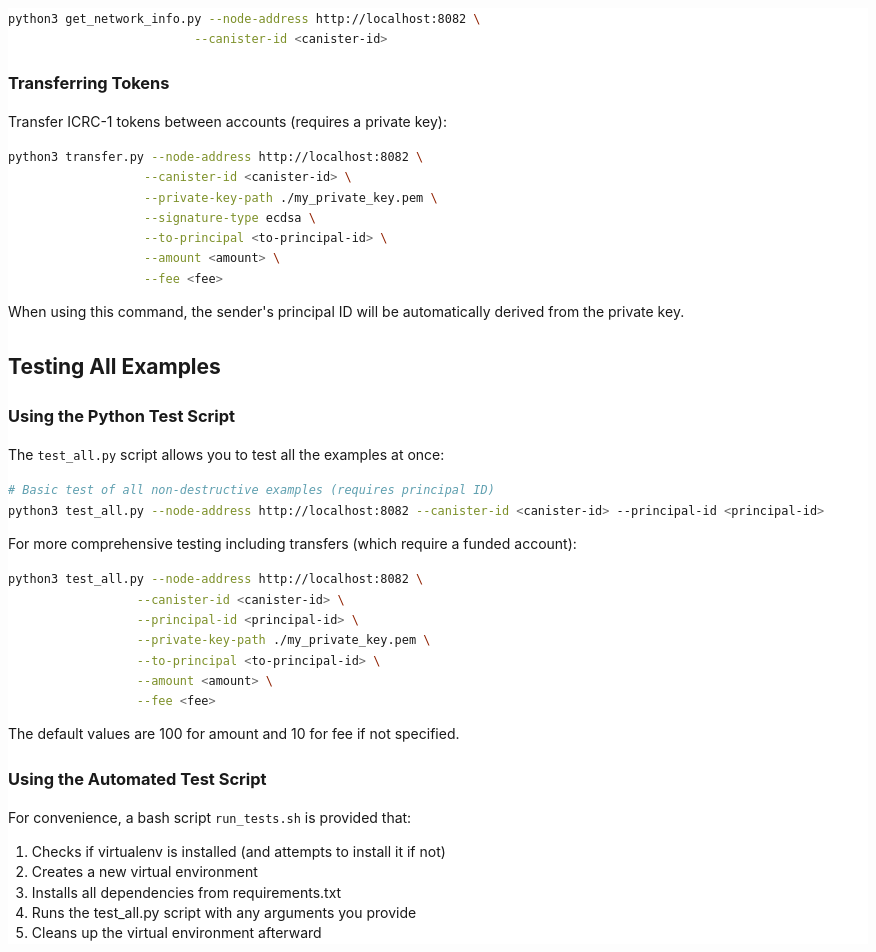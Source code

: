 ```sh
python3 get_network_info.py --node-address http://localhost:8082 \
                          --canister-id <canister-id>
```

### Transferring Tokens

Transfer ICRC-1 tokens between accounts (requires a private key):

```sh
python3 transfer.py --node-address http://localhost:8082 \
                   --canister-id <canister-id> \
                   --private-key-path ./my_private_key.pem \
                   --signature-type ecdsa \
                   --to-principal <to-principal-id> \
                   --amount <amount> \
                   --fee <fee>
```

When using this command, the sender's principal ID will be automatically derived from the private key.

## Testing All Examples

### Using the Python Test Script

The `test_all.py` script allows you to test all the examples at once:

```sh
# Basic test of all non-destructive examples (requires principal ID)
python3 test_all.py --node-address http://localhost:8082 --canister-id <canister-id> --principal-id <principal-id>
```

For more comprehensive testing including transfers (which require a funded account):

```sh
python3 test_all.py --node-address http://localhost:8082 \
                  --canister-id <canister-id> \
                  --principal-id <principal-id> \
                  --private-key-path ./my_private_key.pem \
                  --to-principal <to-principal-id> \
                  --amount <amount> \
                  --fee <fee>
```

The default values are 100 for amount and 10 for fee if not specified.

### Using the Automated Test Script

For convenience, a bash script `run_tests.sh` is provided that:
1. Checks if virtualenv is installed (and attempts to install it if not)
2. Creates a new virtual environment 
3. Installs all dependencies from requirements.txt
4. Runs the test_all.py script with any arguments you provide
5. Cleans up the virtual environment afterward
